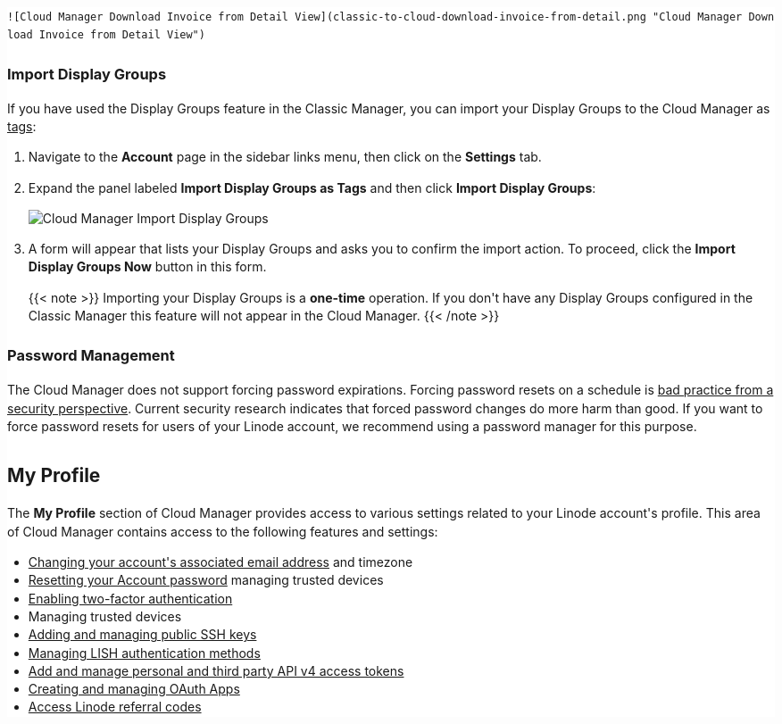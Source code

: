     ![Cloud Manager Download Invoice from Detail View](classic-to-cloud-download-invoice-from-detail.png "Cloud Manager Download Invoice from Detail View")

### Import Display Groups
If you have used the Display Groups feature in the Classic Manager, you can import your Display Groups to the Cloud Manager as [tags](/docs/quick-answers/linode-platform/tags-and-groups/):

1.  Navigate to the **Account** page in the sidebar links menu, then click on the **Settings** tab.

1.  Expand the panel labeled **Import Display Groups as Tags** and then click **Import Display Groups**:

    ![Cloud Manager Import Display Groups](classic-to-cloud-cloud-import-display-groups.png "Cloud Manager Import Display Groups")

1.  A form will appear that lists your Display Groups and asks you to confirm the import action. To proceed, click the **Import Display Groups Now** button in this form.

    {{< note >}}
Importing your Display Groups is a **one-time** operation. If you don't have any Display Groups configured in the Classic Manager this feature will not appear in the Cloud Manager.
{{< /note >}}

### Password Management

The Cloud Manager does not support forcing password expirations. Forcing password resets on a schedule is [bad practice from a security perspective](https://pages.nist.gov/800-63-FAQ/#q-b05). Current security research indicates that forced password changes do more harm than good. If you want to force password resets for users of your Linode account, we recommend using a password manager for this purpose.

## My Profile

The **My Profile** section of Cloud Manager provides access to various settings related to your Linode account's profile. This area of Cloud Manager contains access to the following features and settings:

- [Changing your account's associated email address](/docs/platform/manager/accounts-and-passwords/#changing-your-email-address) and timezone
- [Resetting your Account password](/docs/platform/manager/accounts-and-passwords/#changing-or-resetting-your-linode-cloud-manager-password) managing trusted devices
- [Enabling two-factor authentication](/docs/security/linode-manager-security-controls/#enable-two-factor-authentication)
- Managing trusted devices
- [Adding and managing public SSH keys](/docs/security/authentication/use-public-key-authentication-with-ssh/#upload-your-ssh-key-to-the-cloud-manager)
- [Managing LISH authentication methods](/docs/platform/manager/using-the-linode-shell-lish/#add-your-public-key)
- [Add and manage personal and third party API v4 access tokens](/docs/platform/api/getting-started-with-the-linode-api/#get-an-access-token)
- [Creating and managing OAuth Apps](/docs/platform/api/how-to-create-an-oauth-app-with-the-linode-python-api-library/#obtaining-a-client-id-and-a-client-secret)
- [Access Linode referral codes](/docs/platform/billing-and-support/how-linode-billing-works/#referral-credits)